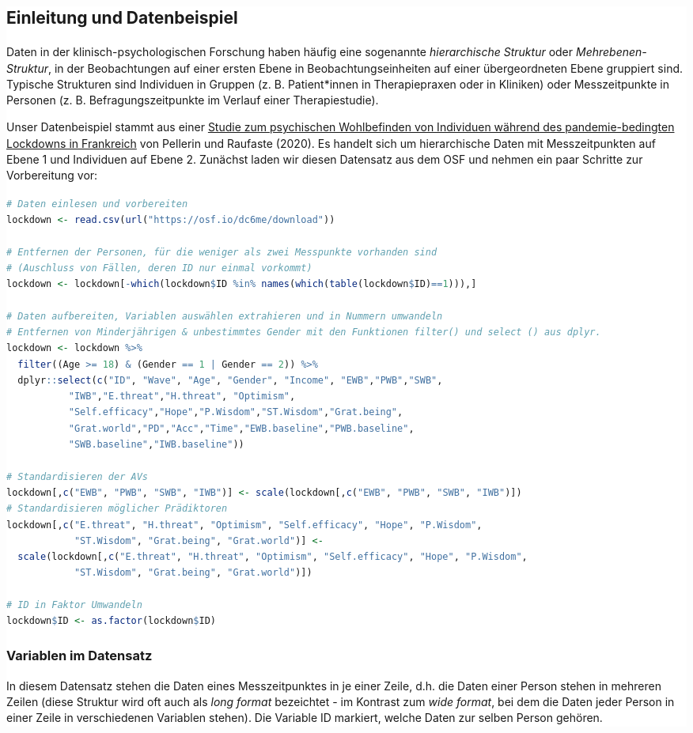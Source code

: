 ## Einleitung und Datenbeispiel

Daten in der klinisch-psychologischen Forschung haben häufig eine sogenannte *hierarchische Struktur* oder *Mehrebenen-Struktur*, in der Beobachtungen auf einer ersten Ebene in Beobachtungseinheiten auf einer übergeordneten Ebene gruppiert sind. Typische Strukturen sind Individuen in Gruppen (z. B. Patient*innen in Therapiepraxen oder in Kliniken) oder Messzeitpunkte in Personen (z. B. Befragungszeitpunkte im Verlauf einer Therapiestudie).

Unser Datenbeispiel stammt aus einer [Studie zum psychischen Wohlbefinden von Individuen während des pandemie-bedingten Lockdowns in Frankreich](https://www.frontiersin.org/articles/10.3389/fpsyg.2020.590276/full) von Pellerin und Raufaste (2020). Es handelt sich um hierarchische Daten mit Messzeitpunkten auf Ebene 1 und Individuen auf Ebene 2. Zunächst laden wir diesen Datensatz aus dem OSF und nehmen ein paar Schritte zur Vorbereitung vor:


```r
# Daten einlesen und vorbereiten 
lockdown <- read.csv(url("https://osf.io/dc6me/download"))

# Entfernen der Personen, für die weniger als zwei Messpunkte vorhanden sind
# (Auschluss von Fällen, deren ID nur einmal vorkommt)
lockdown <- lockdown[-which(lockdown$ID %in% names(which(table(lockdown$ID)==1))),] 

# Daten aufbereiten, Variablen auswählen extrahieren und in Nummern umwandeln
# Entfernen von Minderjährigen & unbestimmtes Gender mit den Funktionen filter() und select () aus dplyr.
lockdown <- lockdown %>%
  filter((Age >= 18) & (Gender == 1 | Gender == 2)) %>%
  dplyr::select(c("ID", "Wave", "Age", "Gender", "Income", "EWB","PWB","SWB",
           "IWB","E.threat","H.threat", "Optimism",
           "Self.efficacy","Hope","P.Wisdom","ST.Wisdom","Grat.being",
           "Grat.world","PD","Acc","Time","EWB.baseline","PWB.baseline",
           "SWB.baseline","IWB.baseline"))

# Standardisieren der AVs
lockdown[,c("EWB", "PWB", "SWB", "IWB")] <- scale(lockdown[,c("EWB", "PWB", "SWB", "IWB")])
# Standardisieren möglicher Prädiktoren
lockdown[,c("E.threat", "H.threat", "Optimism", "Self.efficacy", "Hope", "P.Wisdom", 
            "ST.Wisdom", "Grat.being", "Grat.world")] <-
  scale(lockdown[,c("E.threat", "H.threat", "Optimism", "Self.efficacy", "Hope", "P.Wisdom", 
            "ST.Wisdom", "Grat.being", "Grat.world")])

# ID in Faktor Umwandeln
lockdown$ID <- as.factor(lockdown$ID)
```
### Variablen im Datensatz

In diesem Datensatz stehen die Daten eines Messzeitpunktes in je einer Zeile, d.h. die Daten einer Person stehen in mehreren Zeilen (diese Struktur wird oft auch als *long format* bezeichtet - im Kontrast zum *wide format*, bei dem die Daten jeder Person in einer Zeile in verschiedenen Variablen stehen). Die Variable ID markiert, welche Daten zur selben Person gehören. 
